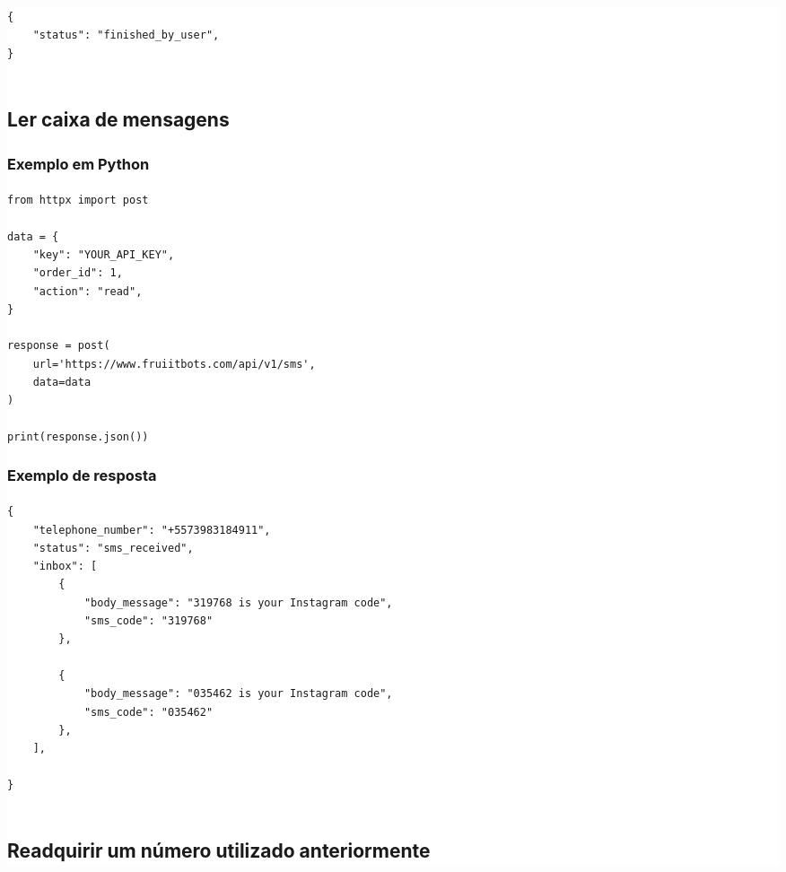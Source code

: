 ```
{
    "status": "finished_by_user",
}  
   
```


## Ler caixa de mensagens

### Exemplo em Python
```{.py3 linenums="1"} 
from httpx import post

data = {
    "key": "YOUR_API_KEY",
	"order_id": 1,
	"action": "read",
}

response = post(
    url='https://www.fruiitbots.com/api/v1/sms',
    data=data
)

print(response.json())
```

### Exemplo de resposta 

```
{
    "telephone_number": "+5573983184911",
    "status": "sms_received",
    "inbox": [
        {
            "body_message": "319768 is your Instagram code",
            "sms_code": "319768"
        },

        {
            "body_message": "035462 is your Instagram code",
            "sms_code": "035462"
        },
    ],
 
}  
   
```

## Readquirir um número utilizado anteriormente
